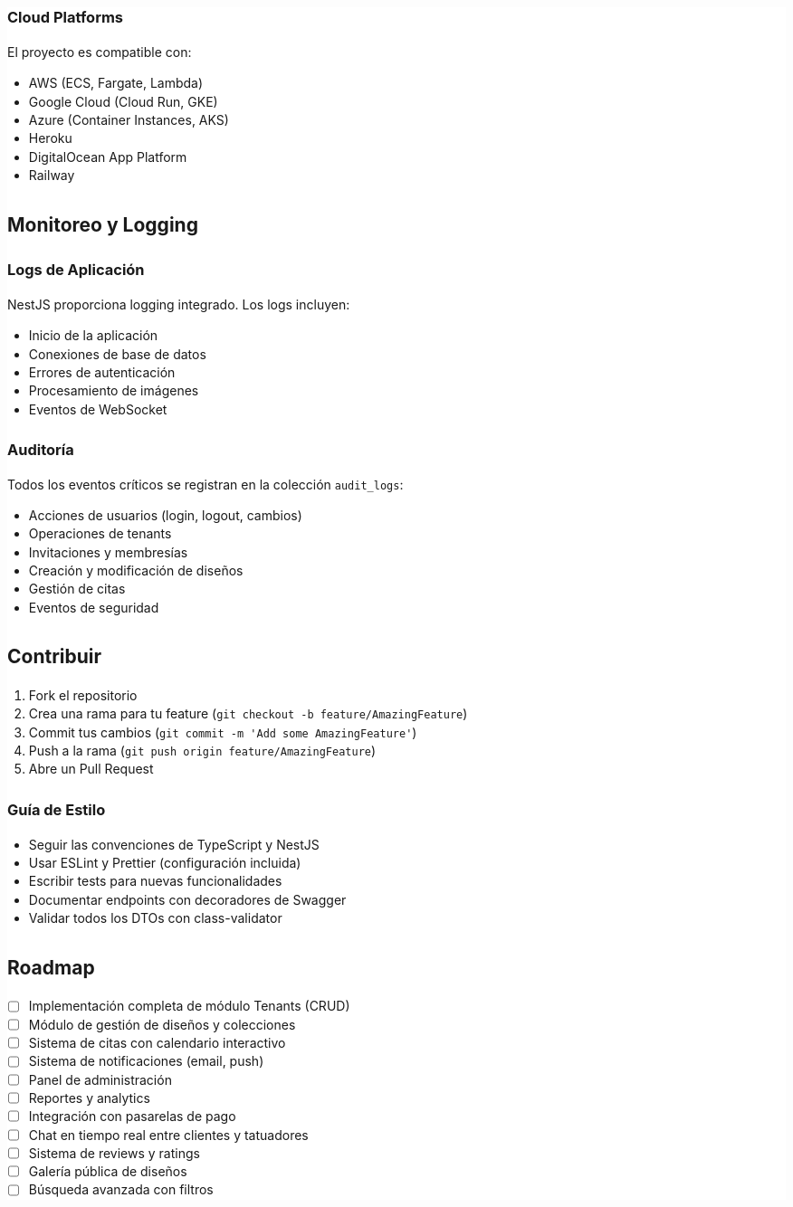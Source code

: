 
### Cloud Platforms

El proyecto es compatible con:
- AWS (ECS, Fargate, Lambda)
- Google Cloud (Cloud Run, GKE)
- Azure (Container Instances, AKS)
- Heroku
- DigitalOcean App Platform
- Railway

## Monitoreo y Logging

### Logs de Aplicación

NestJS proporciona logging integrado. Los logs incluyen:
- Inicio de la aplicación
- Conexiones de base de datos
- Errores de autenticación
- Procesamiento de imágenes
- Eventos de WebSocket

### Auditoría

Todos los eventos críticos se registran en la colección `audit_logs`:
- Acciones de usuarios (login, logout, cambios)
- Operaciones de tenants
- Invitaciones y membresías
- Creación y modificación de diseños
- Gestión de citas
- Eventos de seguridad

## Contribuir

1. Fork el repositorio
2. Crea una rama para tu feature (`git checkout -b feature/AmazingFeature`)
3. Commit tus cambios (`git commit -m 'Add some AmazingFeature'`)
4. Push a la rama (`git push origin feature/AmazingFeature`)
5. Abre un Pull Request

### Guía de Estilo

- Seguir las convenciones de TypeScript y NestJS
- Usar ESLint y Prettier (configuración incluida)
- Escribir tests para nuevas funcionalidades
- Documentar endpoints con decoradores de Swagger
- Validar todos los DTOs con class-validator

## Roadmap

- [ ] Implementación completa de módulo Tenants (CRUD)
- [ ] Módulo de gestión de diseños y colecciones
- [ ] Sistema de citas con calendario interactivo
- [ ] Sistema de notificaciones (email, push)
- [ ] Panel de administración
- [ ] Reportes y analytics
- [ ] Integración con pasarelas de pago
- [ ] Chat en tiempo real entre clientes y tatuadores
- [ ] Sistema de reviews y ratings
- [ ] Galería pública de diseños
- [ ] Búsqueda avanzada con filtros
